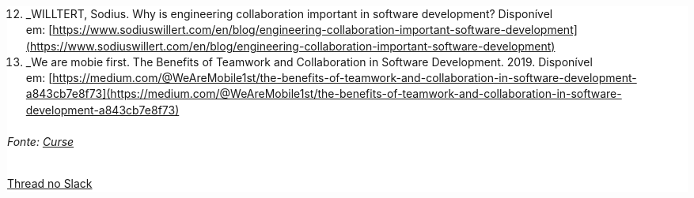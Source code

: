12.  _WILLTERT, Sodius. Why is engineering collaboration important in software development? Disponível em: [https://www.sodiuswillert.com/en/blog/engineering-collaboration-important-software-development](https://www.sodiuswillert.com/en/blog/engineering-collaboration-important-software-development)
13.  _We are mobie first. The Benefits of Teamwork and Collaboration in Software Development. 2019. Disponível em: [https://medium.com/@WeAreMobile1st/the-benefits-of-teamwork-and-collaboration-in-software-development-a843cb7e8f73](https://medium.com/@WeAreMobile1st/the-benefits-of-teamwork-and-collaboration-in-software-development-a843cb7e8f73)

###### Fonte: [Curse](https://app.betrybe.com/learn/course/5e938f69-6e32-43b3-9685-c936530fd326/module/2e0692c9-e226-4e95-860a-b4cad80e3c3c/section/095ce2ea-142a-4408-9fb4-70f93a234914/day/f912db99-2737-4787-b0ff-4bfdce8468de/lesson/6c6ff5d9-ecc8-4892-8cc5-0af053f0ca6a)
[Thread no Slack](https://trybecourse.slack.com/archives/C03MSCCRPAQ/p1663608616342449)

